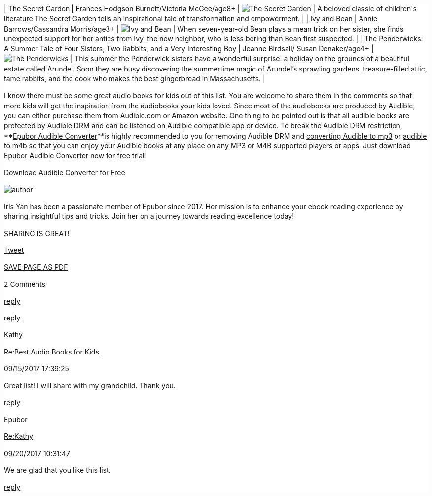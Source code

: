 | [The Secret Garden](https://www.amazon.com/The-Secret-Garden/dp/B0051W4V84/ref=sr%5F1%5F1?s=books&ie=UTF8&qid=1504853009&sr=1-1&keywords=The+Secret+Garden)                                                                                                                                                                                | Frances Hodgson Burnett/Victoria McGee/age8+              | ![The Secret Garden](https://www.epubor.com/images/uppic/The-Secret-Garden.png)                                                                                                                                                                   | A beloved classic of children's literature The Secret Garden tells an inspirational tale of transformation and empowerment.                                                                                                                                                                                                       |
| [Ivy and Bean](https://www.amazon.com/Ivy-and-Bean/dp/B000R51QWY/ref=sr%5F1%5F1?s=books&ie=UTF8&qid=1504853422&sr=1-1&keywords=Ivy+%2B+Bean%2C+Book+1)                                                                                                                                                                                     | Annie Barrows/Cassandra Morris/age3+                      | ![Ivy and Bean](https://www.epubor.com/images/uppic/Ivy-and-Bean.png)                                                                                                                                                                             | When seven-year-old Bean plays a mean trick on her sister, she finds unexpected support for her antics from Ivy, the new neighbor, who is less boring than Bean first suspected.                                                                                                                                                  |
| [The Penderwicks: A Summer Tale of Four Sisters, Two Rabbits, and a Very Interesting Boy](https://www.amazon.com/Penderwicks-Summer-Sisters-Rabbits-Interesting/dp/B000EBGCP2/ref=sr%5F1%5F1?s=books&ie=UTF8&qid=1504853984&sr=1-1&keywords=The+Penderwicks%3A+A+Summer+Tale+of+Four+Sisters%2C+Two+Rabbits%2C+and+a+Very+Interesting+Boy) | Jeanne Birdsall/ Susan Denaker/age4+                      | ![The Penderwicks](https://www.epubor.com/images/uppic/The-Penderwicks.png)                                                                                                                                                                       | This summer the Penderwick sisters have a wonderful surprise: a holiday on the grounds of a beautiful estate called Arundel. Soon they are busy discovering the summertime magic of Arundel’s sprawling gardens, treasure-filled attic, tame rabbits, and the cook who makes the best gingerbread in Massachusetts.               |

I know there must be some great audio books for kids out of this list. You are welcome to share them in the comments so that more kids will get the inspiration from the audiobooks your kids loved. Since most of the audiobooks are produced by Audible, you can either purchase them from Audible.com or Amazon website. One thing to be pointed out is that all audible books are protected by Audible DRM and can be listened on Audible compatible app or device. To break the Audible DRM restriction, **[Epubor Audible Converter](https://tools.techidaily.com/epubor/audible-converter/)**is highly recommended to you for removing Audible DRM and [converting Audible to mp3](https://tools.techidaily.com/epubor/products/) or [audible to m4b](https://tools.techidaily.com/epubor/ultimate/) so that you can enjoy your Audible books at any place on any MP3 or M4B supported players or apps. Just download Epubor Audible Converter now for free trial!

Download Audible Converter for Free

[](https://tools.techidaily.com/epubor/audible-converter/) [](https://tools.techidaily.com/epubor/audible-converter/) 

![author](http://www.epubor.com/images/uppic/iris.png)

[Iris Yan](https://www.facebook.com/iris.yan.16718) has been a passionate member of Epubor since 2017\. Her mission is to enhance your ebook reading experience by sharing insightful tips and tricks. Join her on a journey towards reading excellence today!

SHARING IS GREAT!

[Tweet](https://twitter.com/share) 

[SAVE PAGE AS PDF](https://tools.techidaily.com/epubor/products/) 



2 Comments

[reply](https://tools.techidaily.com/epubor/products/) 

[reply](https://tools.techidaily.com/epubor/products/) 

Kathy 

[Re:Best Audio Books for Kids](https://tools.techidaily.com/epubor/products/)

09/15/2017 17:39:25

Great list! I will share with my grandchild. Thank you.

[reply](https://tools.techidaily.com/epubor/products/) 

Epubor

[Re:Kathy](https://tools.techidaily.com/epubor/products/)

09/20/2017 10:31:47

We are glad that you like this list.

[reply](https://tools.techidaily.com/epubor/products/) 

